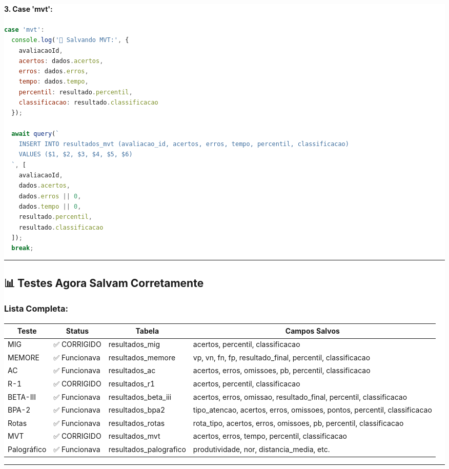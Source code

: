 #### **3. Case 'mvt':**
```javascript
case 'mvt':
  console.log('💾 Salvando MVT:', {
    avaliacaoId,
    acertos: dados.acertos,
    erros: dados.erros,
    tempo: dados.tempo,
    percentil: resultado.percentil,
    classificacao: resultado.classificacao
  });
  
  await query(`
    INSERT INTO resultados_mvt (avaliacao_id, acertos, erros, tempo, percentil, classificacao)
    VALUES ($1, $2, $3, $4, $5, $6)
  `, [
    avaliacaoId,
    dados.acertos,
    dados.erros || 0,
    dados.tempo || 0,
    resultado.percentil,
    resultado.classificacao
  ]);
  break;
```

---

## 📊 **Testes Agora Salvam Corretamente**

### **Lista Completa:**

| Teste | Status | Tabela | Campos Salvos |
|-------|--------|--------|---------------|
| MIG | ✅ CORRIGIDO | resultados_mig | acertos, percentil, classificacao |
| MEMORE | ✅ Funcionava | resultados_memore | vp, vn, fn, fp, resultado_final, percentil, classificacao |
| AC | ✅ Funcionava | resultados_ac | acertos, erros, omissoes, pb, percentil, classificacao |
| R-1 | ✅ CORRIGIDO | resultados_r1 | acertos, percentil, classificacao |
| BETA-III | ✅ Funcionava | resultados_beta_iii | acertos, erros, omissao, resultado_final, percentil, classificacao |
| BPA-2 | ✅ Funcionava | resultados_bpa2 | tipo_atencao, acertos, erros, omissoes, pontos, percentil, classificacao |
| Rotas | ✅ Funcionava | resultados_rotas | rota_tipo, acertos, erros, omissoes, pb, percentil, classificacao |
| MVT | ✅ CORRIGIDO | resultados_mvt | acertos, erros, tempo, percentil, classificacao |
| Palográfico | ✅ Funcionava | resultados_palografico | produtividade, nor, distancia_media, etc. |

---
